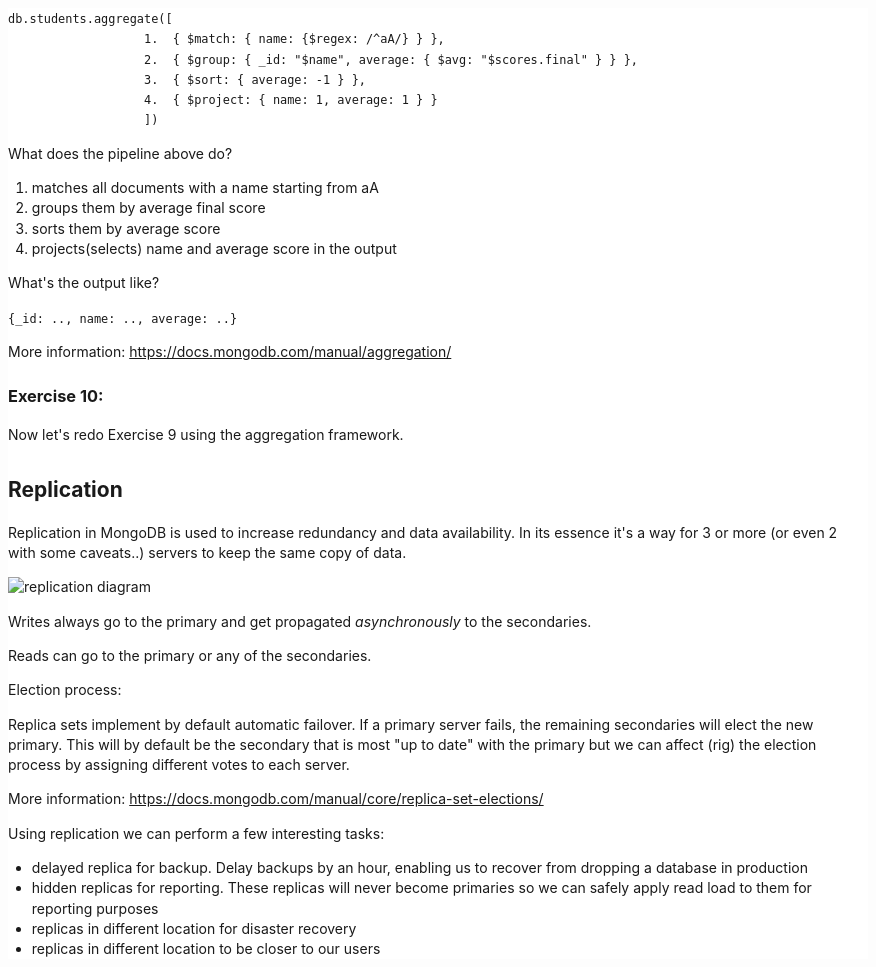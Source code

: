 
```
db.students.aggregate([
                   1.  { $match: { name: {$regex: /^aA/} } },
                   2.  { $group: { _id: "$name", average: { $avg: "$scores.final" } } },
                   3.  { $sort: { average: -1 } },
                   4.  { $project: { name: 1, average: 1 } }
                   ])
```

What does the pipeline above do?

1.  matches all documents with a name starting from aA
2.  groups them by average final score
3.  sorts them by average score
4.  projects(selects) name and average score in the output

What's the output like?

```
{_id: .., name: .., average: ..}
```

More information: https://docs.mongodb.com/manual/aggregation/

### Exercise 10:

Now let's redo Exercise 9 using the aggregation framework.

## Replication

Replication in MongoDB is used to increase redundancy and data availability.
In its essence it's a way for 3 or more (or even 2 with some caveats..) servers to keep the same copy of data.

![replication diagram](./assets/mongodb-101/replica-set-read-write-operations-primary.bakedsvg.svg)

Writes always go to the primary and get propagated _asynchronously_ to the secondaries.

Reads can go to the primary or any of the secondaries.

Election process:

Replica sets implement by default automatic failover. If a primary server fails, the remaining secondaries will elect the new primary.
This will by default be the secondary that is most "up to date" with the primary but we can affect (rig) the election process by assigning different votes to each server.

More information:
https://docs.mongodb.com/manual/core/replica-set-elections/

Using replication we can perform a few interesting tasks:

* delayed replica for backup. Delay backups by an hour, enabling us to recover from dropping a database in production
* hidden replicas for reporting. These replicas will never become primaries so we can safely apply read load to them for reporting purposes
* replicas in different location for disaster recovery
* replicas in different location to be closer to our users
